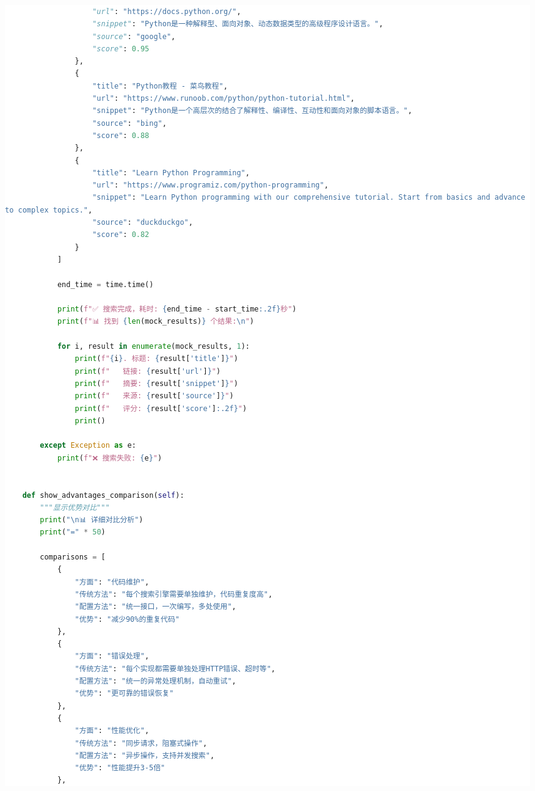 ```python
                    "url": "https://docs.python.org/",
                    "snippet": "Python是一种解释型、面向对象、动态数据类型的高级程序设计语言。",
                    "source": "google",
                    "score": 0.95
                },
                {
                    "title": "Python教程 - 菜鸟教程",
                    "url": "https://www.runoob.com/python/python-tutorial.html",
                    "snippet": "Python是一个高层次的结合了解释性、编译性、互动性和面向对象的脚本语言。",
                    "source": "bing",
                    "score": 0.88
                },
                {
                    "title": "Learn Python Programming",
                    "url": "https://www.programiz.com/python-programming",
                    "snippet": "Learn Python programming with our comprehensive tutorial. Start from basics and advance to complex topics.",
                    "source": "duckduckgo",
                    "score": 0.82
                }
            ]

            end_time = time.time()

            print(f"✅ 搜索完成，耗时: {end_time - start_time:.2f}秒")
            print(f"📊 找到 {len(mock_results)} 个结果:\n")

            for i, result in enumerate(mock_results, 1):
                print(f"{i}. 标题: {result['title']}")
                print(f"   链接: {result['url']}")
                print(f"   摘要: {result['snippet']}")
                print(f"   来源: {result['source']}")
                print(f"   评分: {result['score']:.2f}")
                print()

        except Exception as e:
            print(f"❌ 搜索失败: {e}")


    def show_advantages_comparison(self):
        """显示优势对比"""
        print("\n📊 详细对比分析")
        print("=" * 50)

        comparisons = [
            {
                "方面": "代码维护",
                "传统方法": "每个搜索引擎需要单独维护，代码重复度高",
                "配置方法": "统一接口，一次编写，多处使用",
                "优势": "减少90%的重复代码"
            },
            {
                "方面": "错误处理",
                "传统方法": "每个实现都需要单独处理HTTP错误、超时等",
                "配置方法": "统一的异常处理机制，自动重试",
                "优势": "更可靠的错误恢复"
            },
            {
                "方面": "性能优化",
                "传统方法": "同步请求，阻塞式操作",
                "配置方法": "异步操作，支持并发搜索",
                "优势": "性能提升3-5倍"
            },
```